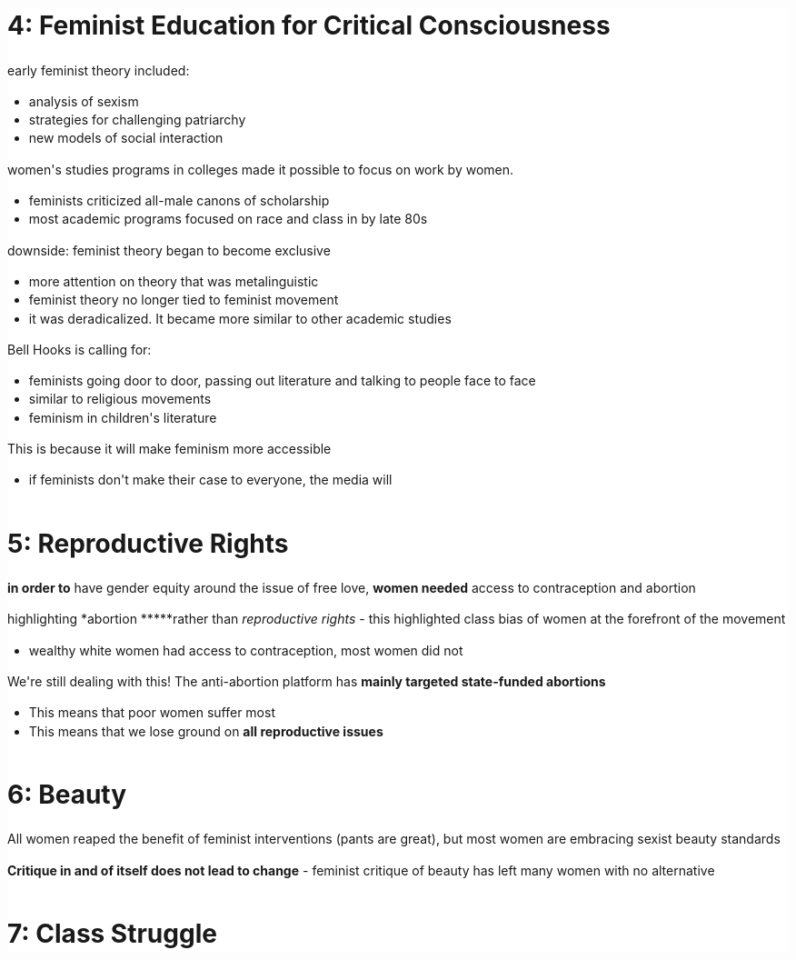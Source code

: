 # 4: Feminist Education for Critical Consciousness

early feminist theory included:

- analysis of sexism
- strategies for challenging patriarchy
- new models of social interaction

women's studies programs in colleges made it possible to focus on work by women.

- feminists criticized all-male canons of scholarship
- most academic programs focused on race and class in by late 80s

downside: feminist theory began to become exclusive

- more attention on theory that was metalinguistic
- feminist theory no longer tied to feminist movement
- it was deradicalized. It became more similar to other academic studies

Bell Hooks is calling for:

- feminists going door to door, passing out literature and talking to people face to face
- similar to religious movements
- feminism in children's literature

This is because it will make feminism more accessible

- if feminists don't make their case to everyone, the media will

# 5: Reproductive Rights

**in order to** have gender equity around the issue of free love, **women needed** access to contraception and abortion

highlighting *abortion *****rather than *reproductive rights* - this highlighted class bias of women at the forefront of the movement

- wealthy white women had access to contraception, most women did not

We're still dealing with this! The anti-abortion platform has **mainly targeted state-funded abortions**

- This means that poor women suffer most
- This means that we lose ground on **all reproductive issues**

# 6: Beauty

All women reaped the benefit of feminist interventions (pants are great), but most women are embracing sexist beauty standards

**Critique in and of itself does not lead to change** - feminist critique of beauty has left many women with no alternative

# 7: Class Struggle
